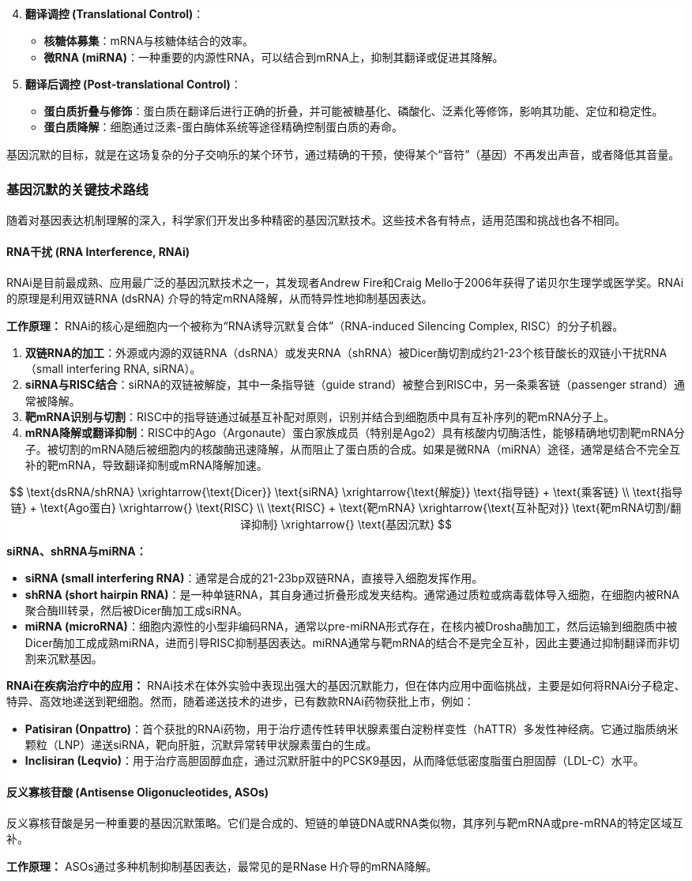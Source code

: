 4.  **翻译调控 (Translational Control)**：
    *   **核糖体募集**：mRNA与核糖体结合的效率。
    *   **微RNA (miRNA)**：一种重要的内源性RNA，可以结合到mRNA上，抑制其翻译或促进其降解。

5.  **翻译后调控 (Post-translational Control)**：
    *   **蛋白质折叠与修饰**：蛋白质在翻译后进行正确的折叠，并可能被糖基化、磷酸化、泛素化等修饰，影响其功能、定位和稳定性。
    *   **蛋白质降解**：细胞通过泛素-蛋白酶体系统等途径精确控制蛋白质的寿命。

基因沉默的目标，就是在这场复杂的分子交响乐的某个环节，通过精确的干预，使得某个“音符”（基因）不再发出声音，或者降低其音量。

### 基因沉默的关键技术路线

随着对基因表达机制理解的深入，科学家们开发出多种精密的基因沉默技术。这些技术各有特点，适用范围和挑战也各不相同。

#### RNA干扰 (RNA Interference, RNAi)

RNAi是目前最成熟、应用最广泛的基因沉默技术之一，其发现者Andrew Fire和Craig Mello于2006年获得了诺贝尔生理学或医学奖。RNAi的原理是利用双链RNA (dsRNA) 介导的特定mRNA降解，从而特异性地抑制基因表达。

**工作原理：**
RNAi的核心是细胞内一个被称为“RNA诱导沉默复合体”（RNA-induced Silencing Complex, RISC）的分子机器。

1.  **双链RNA的加工**：外源或内源的双链RNA（dsRNA）或发夹RNA（shRNA）被Dicer酶切割成约21-23个核苷酸长的双链小干扰RNA（small interfering RNA, siRNA）。
2.  **siRNA与RISC结合**：siRNA的双链被解旋，其中一条指导链（guide strand）被整合到RISC中，另一条乘客链（passenger strand）通常被降解。
3.  **靶mRNA识别与切割**：RISC中的指导链通过碱基互补配对原则，识别并结合到细胞质中具有互补序列的靶mRNA分子上。
4.  **mRNA降解或翻译抑制**：RISC中的Ago（Argonaute）蛋白家族成员（特别是Ago2）具有核酸内切酶活性，能够精确地切割靶mRNA分子。被切割的mRNA随后被细胞内的核酸酶迅速降解，从而阻止了蛋白质的合成。如果是微RNA（miRNA）途径，通常是结合不完全互补的靶mRNA，导致翻译抑制或mRNA降解加速。

$$
\text{dsRNA/shRNA} \xrightarrow{\text{Dicer}} \text{siRNA} \xrightarrow{\text{解旋}} \text{指导链} + \text{乘客链} \\
\text{指导链} + \text{Ago蛋白} \xrightarrow{} \text{RISC} \\
\text{RISC} + \text{靶mRNA} \xrightarrow{\text{互补配对}} \text{靶mRNA切割/翻译抑制} \xrightarrow{} \text{基因沉默}
$$

**siRNA、shRNA与miRNA：**
*   **siRNA (small interfering RNA)**：通常是合成的21-23bp双链RNA，直接导入细胞发挥作用。
*   **shRNA (short hairpin RNA)**：是一种单链RNA，其自身通过折叠形成发夹结构。通常通过质粒或病毒载体导入细胞，在细胞内被RNA聚合酶III转录，然后被Dicer酶加工成siRNA。
*   **miRNA (microRNA)**：细胞内源性的小型非编码RNA，通常以pre-miRNA形式存在，在核内被Drosha酶加工，然后运输到细胞质中被Dicer酶加工成成熟miRNA，进而引导RISC抑制基因表达。miRNA通常与靶mRNA的结合不是完全互补，因此主要通过抑制翻译而非切割来沉默基因。

**RNAi在疾病治疗中的应用：**
RNAi技术在体外实验中表现出强大的基因沉默能力，但在体内应用中面临挑战，主要是如何将RNAi分子稳定、特异、高效地递送到靶细胞。然而，随着递送技术的进步，已有数款RNAi药物获批上市，例如：
*   **Patisiran (Onpattro)**：首个获批的RNAi药物，用于治疗遗传性转甲状腺素蛋白淀粉样变性（hATTR）多发性神经病。它通过脂质纳米颗粒（LNP）递送siRNA，靶向肝脏，沉默异常转甲状腺素蛋白的生成。
*   **Inclisiran (Leqvio)**：用于治疗高胆固醇血症，通过沉默肝脏中的PCSK9基因，从而降低低密度脂蛋白胆固醇（LDL-C）水平。

#### 反义寡核苷酸 (Antisense Oligonucleotides, ASOs)

反义寡核苷酸是另一种重要的基因沉默策略。它们是合成的、短链的单链DNA或RNA类似物，其序列与靶mRNA或pre-mRNA的特定区域互补。

**工作原理：**
ASOs通过多种机制抑制基因表达，最常见的是RNase H介导的mRNA降解。
